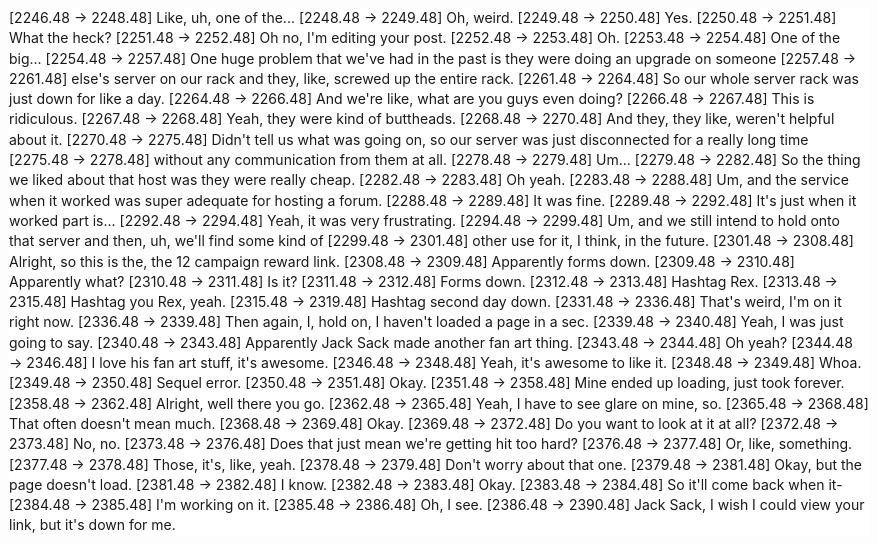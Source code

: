 [2246.48 → 2248.48] Like, uh, one of the...
[2248.48 → 2249.48] Oh, weird.
[2249.48 → 2250.48] Yes.
[2250.48 → 2251.48] What the heck?
[2251.48 → 2252.48] Oh no, I'm editing your post.
[2252.48 → 2253.48] Oh.
[2253.48 → 2254.48] One of the big...
[2254.48 → 2257.48] One huge problem that we've had in the past is they were doing an upgrade on someone
[2257.48 → 2261.48] else's server on our rack and they, like, screwed up the entire rack.
[2261.48 → 2264.48] So our whole server rack was just down for like a day.
[2264.48 → 2266.48] And we're like, what are you guys even doing?
[2266.48 → 2267.48] This is ridiculous.
[2267.48 → 2268.48] Yeah, they were kind of buttheads.
[2268.48 → 2270.48] And they, they like, weren't helpful about it.
[2270.48 → 2275.48] Didn't tell us what was going on, so our server was just disconnected for a really long time
[2275.48 → 2278.48] without any communication from them at all.
[2278.48 → 2279.48] Um...
[2279.48 → 2282.48] So the thing we liked about that host was they were really cheap.
[2282.48 → 2283.48] Oh yeah.
[2283.48 → 2288.48] Um, and the service when it worked was super adequate for hosting a forum.
[2288.48 → 2289.48] It was fine.
[2289.48 → 2292.48] It's just when it worked part is...
[2292.48 → 2294.48] Yeah, it was very frustrating.
[2294.48 → 2299.48] Um, and we still intend to hold onto that server and then, uh, we'll find some kind of
[2299.48 → 2301.48] other use for it, I think, in the future.
[2301.48 → 2308.48] Alright, so this is the, the 12 campaign reward link.
[2308.48 → 2309.48] Apparently forms down.
[2309.48 → 2310.48] Apparently what?
[2310.48 → 2311.48] Is it?
[2311.48 → 2312.48] Forms down.
[2312.48 → 2313.48] Hashtag Rex.
[2313.48 → 2315.48] Hashtag you Rex, yeah.
[2315.48 → 2319.48] Hashtag second day down.
[2331.48 → 2336.48] That's weird, I'm on it right now.
[2336.48 → 2339.48] Then again, I, hold on, I haven't loaded a page in a sec.
[2339.48 → 2340.48] Yeah, I was just going to say.
[2340.48 → 2343.48] Apparently Jack Sack made another fan art thing.
[2343.48 → 2344.48] Oh yeah?
[2344.48 → 2346.48] I love his fan art stuff, it's awesome.
[2346.48 → 2348.48] Yeah, it's awesome to like it.
[2348.48 → 2349.48] Whoa.
[2349.48 → 2350.48] Sequel error.
[2350.48 → 2351.48] Okay.
[2351.48 → 2358.48] Mine ended up loading, just took forever.
[2358.48 → 2362.48] Alright, well there you go.
[2362.48 → 2365.48] Yeah, I have to see glare on mine, so.
[2365.48 → 2368.48] That often doesn't mean much.
[2368.48 → 2369.48] Okay.
[2369.48 → 2372.48] Do you want to look at it at all?
[2372.48 → 2373.48] No, no.
[2373.48 → 2376.48] Does that just mean we're getting hit too hard?
[2376.48 → 2377.48] Or, like, something.
[2377.48 → 2378.48] Those, it's, like, yeah.
[2378.48 → 2379.48] Don't worry about that one.
[2379.48 → 2381.48] Okay, but the page doesn't load.
[2381.48 → 2382.48] I know.
[2382.48 → 2383.48] Okay.
[2383.48 → 2384.48] So it'll come back when it-
[2384.48 → 2385.48] I'm working on it.
[2385.48 → 2386.48] Oh, I see.
[2386.48 → 2390.48] Jack Sack, I wish I could view your link, but it's down for me.
